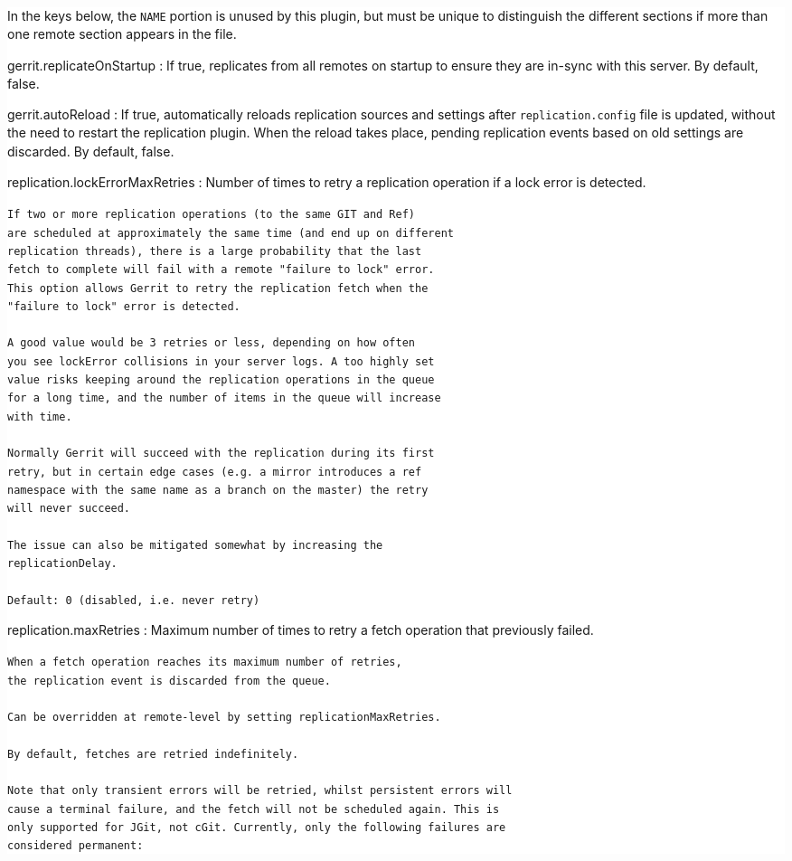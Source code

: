 In the keys below, the `NAME` portion is unused by this plugin, but
must be unique to distinguish the different sections if more than one
remote section appears in the file.

gerrit.replicateOnStartup
:	If true, replicates from all remotes on startup to ensure they
	are in-sync with this server.  By default, false.

gerrit.autoReload
:	If true, automatically reloads replication sources and settings
	after `replication.config` file is updated, without the need to restart
	the replication plugin. When the reload takes place, pending replication
	events based on old settings are discarded. By default, false.

replication.lockErrorMaxRetries
:	Number of times to retry a replication operation if a lock
	error is detected.

	If two or more replication operations (to the same GIT and Ref)
	are scheduled at approximately the same time (and end up on different
	replication threads), there is a large probability that the last
	fetch to complete will fail with a remote "failure to lock" error.
	This option allows Gerrit to retry the replication fetch when the
	"failure to lock" error is detected.

	A good value would be 3 retries or less, depending on how often
	you see lockError collisions in your server logs. A too highly set
	value risks keeping around the replication operations in the queue
	for a long time, and the number of items in the queue will increase
	with time.

	Normally Gerrit will succeed with the replication during its first
	retry, but in certain edge cases (e.g. a mirror introduces a ref
	namespace with the same name as a branch on the master) the retry
	will never succeed.

	The issue can also be mitigated somewhat by increasing the
	replicationDelay.

	Default: 0 (disabled, i.e. never retry)

replication.maxRetries
:	Maximum number of times to retry a fetch operation that previously
	failed.

	When a fetch operation reaches its maximum number of retries,
	the replication event is discarded from the queue.

	Can be overridden at remote-level by setting replicationMaxRetries.

	By default, fetches are retried indefinitely.

	Note that only transient errors will be retried, whilst persistent errors will
	cause a terminal failure, and the fetch will not be scheduled again. This is
	only supported for JGit, not cGit. Currently, only the following failures are
	considered permanent:
